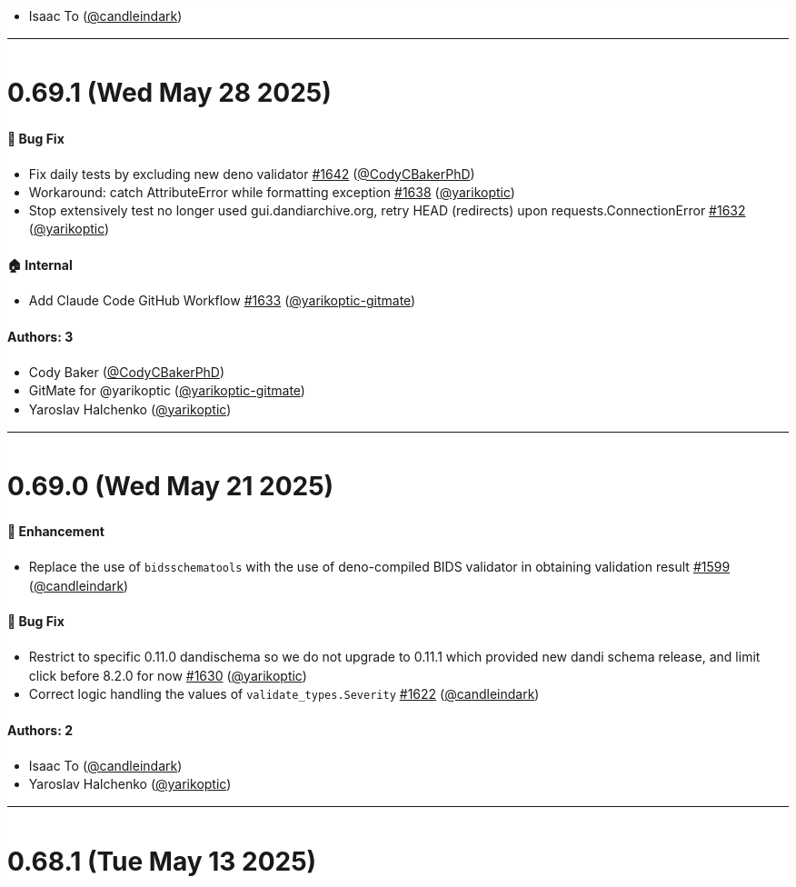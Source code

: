 - Isaac To ([@candleindark](https://github.com/candleindark))

---

# 0.69.1 (Wed May 28 2025)

#### 🐛 Bug Fix

- Fix daily tests by excluding new deno validator [#1642](https://github.com/dandi/dandi-cli/pull/1642) ([@CodyCBakerPhD](https://github.com/CodyCBakerPhD))
- Workaround: catch AttributeError while formatting exception [#1638](https://github.com/dandi/dandi-cli/pull/1638) ([@yarikoptic](https://github.com/yarikoptic))
- Stop extensively test no longer used gui.dandiarchive.org, retry HEAD (redirects) upon requests.ConnectionError [#1632](https://github.com/dandi/dandi-cli/pull/1632) ([@yarikoptic](https://github.com/yarikoptic))

#### 🏠 Internal

- Add Claude Code GitHub Workflow [#1633](https://github.com/dandi/dandi-cli/pull/1633) ([@yarikoptic-gitmate](https://github.com/yarikoptic-gitmate))

#### Authors: 3

- Cody Baker ([@CodyCBakerPhD](https://github.com/CodyCBakerPhD))
- GitMate for @yarikoptic ([@yarikoptic-gitmate](https://github.com/yarikoptic-gitmate))
- Yaroslav Halchenko ([@yarikoptic](https://github.com/yarikoptic))

---

# 0.69.0 (Wed May 21 2025)

#### 🚀 Enhancement

- Replace the use of `bidsschematools` with the use of deno-compiled BIDS validator in obtaining validation result [#1599](https://github.com/dandi/dandi-cli/pull/1599) ([@candleindark](https://github.com/candleindark))

#### 🐛 Bug Fix

- Restrict to specific 0.11.0 dandischema so we do not upgrade to 0.11.1 which provided new dandi schema release, and limit click before 8.2.0 for now [#1630](https://github.com/dandi/dandi-cli/pull/1630) ([@yarikoptic](https://github.com/yarikoptic))
- Correct logic handling the values of `validate_types.Severity` [#1622](https://github.com/dandi/dandi-cli/pull/1622) ([@candleindark](https://github.com/candleindark))

#### Authors: 2

- Isaac To ([@candleindark](https://github.com/candleindark))
- Yaroslav Halchenko ([@yarikoptic](https://github.com/yarikoptic))

---

# 0.68.1 (Tue May 13 2025)
